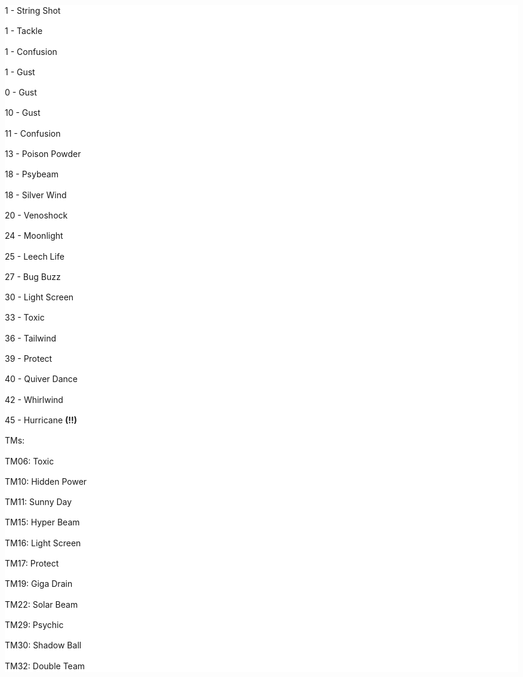 1 - String Shot

1 - Tackle

1 - Confusion

1 - Gust

0 - Gust

10 - Gust

11 - Confusion

13 - Poison Powder

18 - Psybeam

18 - Silver Wind

20 - Venoshock

24 - Moonlight

25 - Leech Life

27 - Bug Buzz

30 - Light Screen

33 - Toxic

36 - Tailwind

39 - Protect

40 - Quiver Dance

42 - Whirlwind

45 - Hurricane **(!!)**

TMs: 

TM06: Toxic

TM10: Hidden Power

TM11: Sunny Day

TM15: Hyper Beam

TM16: Light Screen

TM17: Protect

TM19: Giga Drain

TM22: Solar Beam

TM29: Psychic

TM30: Shadow Ball

TM32: Double Team
